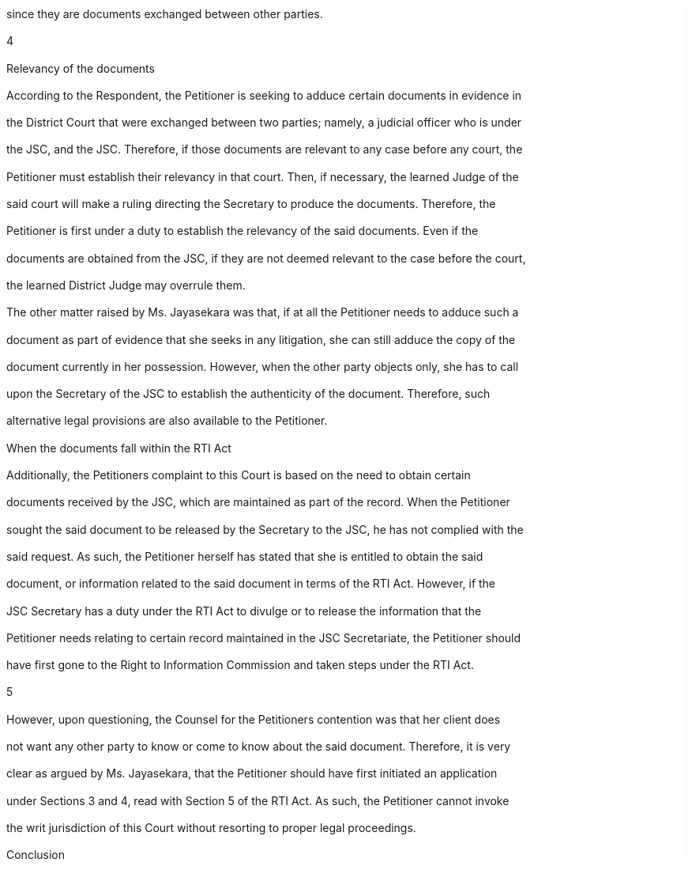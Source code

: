 since they are documents exchanged between other parties.

4

Relevancy of the documents

According to the Respondent, the Petitioner is seeking to adduce certain documents in evidence in

the District Court that were exchanged between two parties; namely, a judicial officer who is under

the JSC, and the JSC. Therefore, if those documents are relevant to any case before any court, the

Petitioner must establish their relevancy in that court. Then, if necessary, the learned Judge of the

said court will make a ruling directing the Secretary to produce the documents. Therefore, the

Petitioner is first under a duty to establish the relevancy of the said documents. Even if the

documents are obtained from the JSC, if they are not deemed relevant to the case before the court,

the learned District Judge may overrule them.

The other matter raised by Ms. Jayasekara was that, if at all the Petitioner needs to adduce such a

document as part of evidence that she seeks in any litigation, she can still adduce the copy of the

document currently in her possession. However, when the other party objects only, she has to call

upon the Secretary of the JSC to establish the authenticity of the document. Therefore, such

alternative legal provisions are also available to the Petitioner.

When the documents fall within the RTI Act

Additionally, the Petitioners complaint to this Court is based on the need to obtain certain

documents received by the JSC, which are maintained as part of the record. When the Petitioner

sought the said document to be released by the Secretary to the JSC, he has not complied with the

said request. As such, the Petitioner herself has stated that she is entitled to obtain the said

document, or information related to the said document in terms of the RTI Act. However, if the

JSC Secretary has a duty under the RTI Act to divulge or to release the information that the

Petitioner needs relating to certain record maintained in the JSC Secretariate, the Petitioner should

have first gone to the Right to Information Commission and taken steps under the RTI Act.

5

However, upon questioning, the Counsel for the Petitioners contention was that her client does

not want any other party to know or come to know about the said document. Therefore, it is very

clear as argued by Ms. Jayasekara, that the Petitioner should have first initiated an application

under Sections 3 and 4, read with Section 5 of the RTI Act. As such, the Petitioner cannot invoke

the writ jurisdiction of this Court without resorting to proper legal proceedings.

Conclusion

